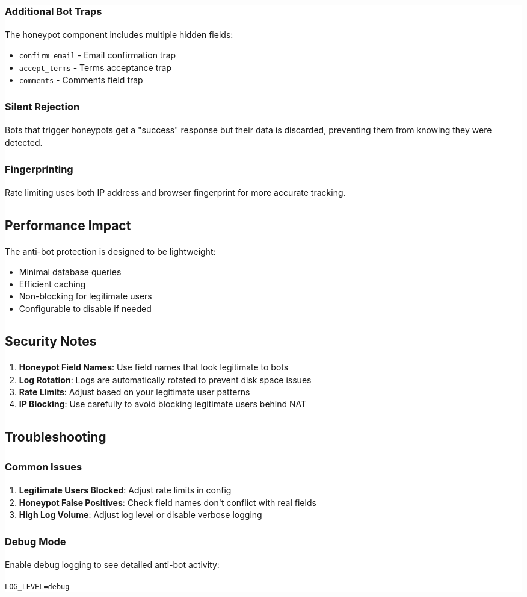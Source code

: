 ### Additional Bot Traps
The honeypot component includes multiple hidden fields:
- `confirm_email` - Email confirmation trap
- `accept_terms` - Terms acceptance trap  
- `comments` - Comments field trap

### Silent Rejection
Bots that trigger honeypots get a "success" response but their data is discarded, preventing them from knowing they were detected.

### Fingerprinting
Rate limiting uses both IP address and browser fingerprint for more accurate tracking.

## Performance Impact

The anti-bot protection is designed to be lightweight:
- Minimal database queries
- Efficient caching
- Non-blocking for legitimate users
- Configurable to disable if needed

## Security Notes

1. **Honeypot Field Names**: Use field names that look legitimate to bots
2. **Log Rotation**: Logs are automatically rotated to prevent disk space issues
3. **Rate Limits**: Adjust based on your legitimate user patterns
4. **IP Blocking**: Use carefully to avoid blocking legitimate users behind NAT

## Troubleshooting

### Common Issues

1. **Legitimate Users Blocked**: Adjust rate limits in config
2. **Honeypot False Positives**: Check field names don't conflict with real fields
3. **High Log Volume**: Adjust log level or disable verbose logging

### Debug Mode
Enable debug logging to see detailed anti-bot activity:
```env
LOG_LEVEL=debug
```
